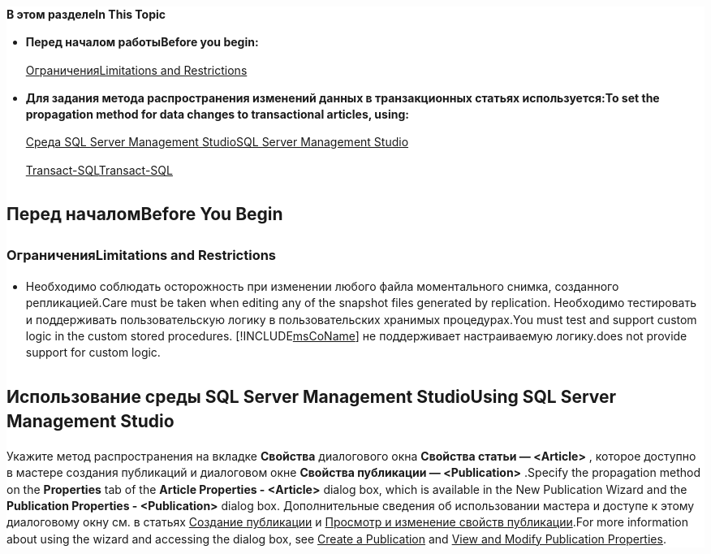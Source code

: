  <span data-ttu-id="52072-107">**В этом разделе**</span><span class="sxs-lookup"><span data-stu-id="52072-107">**In This Topic**</span></span>  
  
-   <span data-ttu-id="52072-108">**Перед началом работы**</span><span class="sxs-lookup"><span data-stu-id="52072-108">**Before you begin:**</span></span>  
  
     [<span data-ttu-id="52072-109">Ограничения</span><span class="sxs-lookup"><span data-stu-id="52072-109">Limitations and Restrictions</span></span>](#Restrictions)  
  
-   <span data-ttu-id="52072-110">**Для задания метода распространения изменений данных в транзакционных статьях используется:**</span><span class="sxs-lookup"><span data-stu-id="52072-110">**To set the propagation method for data changes to transactional articles, using:**</span></span>  
  
     [<span data-ttu-id="52072-111">Среда SQL Server Management Studio</span><span class="sxs-lookup"><span data-stu-id="52072-111">SQL Server Management Studio</span></span>](#SSMSProcedure)  
  
     [<span data-ttu-id="52072-112">Transact-SQL</span><span class="sxs-lookup"><span data-stu-id="52072-112">Transact-SQL</span></span>](#TsqlProcedure)  
  
## <a name="before-you-begin"></a><span data-ttu-id="52072-113">Перед началом</span><span class="sxs-lookup"><span data-stu-id="52072-113">Before You Begin</span></span>  
  
###  <a name="limitations-and-restrictions"></a><a name="Restrictions"></a> <span data-ttu-id="52072-114">Ограничения</span><span class="sxs-lookup"><span data-stu-id="52072-114">Limitations and Restrictions</span></span>  
  
-   <span data-ttu-id="52072-115">Необходимо соблюдать осторожность при изменении любого файла моментального снимка, созданного репликацией.</span><span class="sxs-lookup"><span data-stu-id="52072-115">Care must be taken when editing any of the snapshot files generated by replication.</span></span> <span data-ttu-id="52072-116">Необходимо тестировать и поддерживать пользовательскую логику в пользовательских хранимых процедурах.</span><span class="sxs-lookup"><span data-stu-id="52072-116">You must test and support custom logic in the custom stored procedures.</span></span> [!INCLUDE[msCoName](../../../includes/msconame-md.md)] <span data-ttu-id="52072-117">не поддерживает настраиваемую логику.</span><span class="sxs-lookup"><span data-stu-id="52072-117">does not provide support for custom logic.</span></span>  
  
##  <a name="using-sql-server-management-studio"></a><a name="SSMSProcedure"></a> <span data-ttu-id="52072-118">Использование среды SQL Server Management Studio</span><span class="sxs-lookup"><span data-stu-id="52072-118">Using SQL Server Management Studio</span></span>  
 <span data-ttu-id="52072-119">Укажите метод распространения на вкладке **Свойства** диалогового окна **Свойства статьи — \<Article>** , которое доступно в мастере создания публикаций и диалоговом окне **Свойства публикации — \<Publication>** .</span><span class="sxs-lookup"><span data-stu-id="52072-119">Specify the propagation method on the **Properties** tab of the **Article Properties - \<Article>** dialog box, which is available in the New Publication Wizard and the **Publication Properties - \<Publication>** dialog box.</span></span> <span data-ttu-id="52072-120">Дополнительные сведения об использовании мастера и доступе к этому диалоговому окну см. в статьях [Создание публикации](create-a-publication.md) и [Просмотр и изменение свойств публикации](view-and-modify-publication-properties.md).</span><span class="sxs-lookup"><span data-stu-id="52072-120">For more information about using the wizard and accessing the dialog box, see [Create a Publication](create-a-publication.md) and [View and Modify Publication Properties](view-and-modify-publication-properties.md).</span></span>  
  
